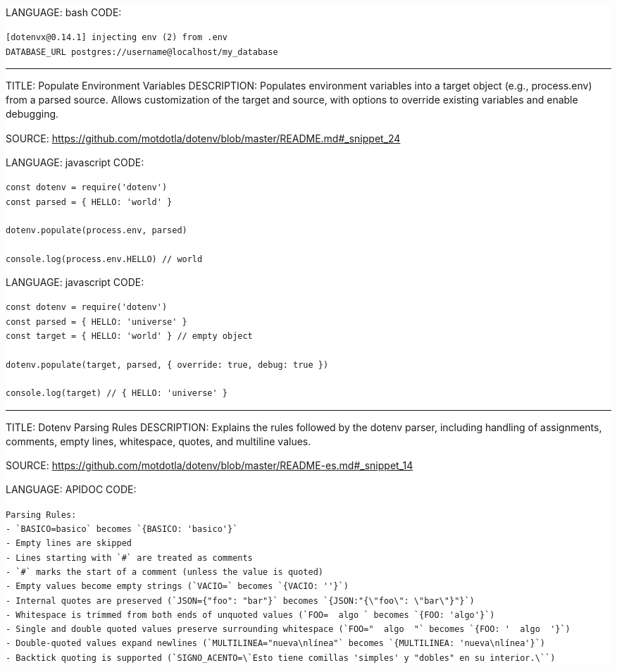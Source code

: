 LANGUAGE: bash
CODE:
```
[dotenvx@0.14.1] injecting env (2) from .env
DATABASE_URL postgres://username@localhost/my_database
```

--------------------------------

TITLE: Populate Environment Variables
DESCRIPTION: Populates environment variables into a target object (e.g., process.env) from a parsed source. Allows customization of the target and source, with options to override existing variables and enable debugging.

SOURCE: https://github.com/motdotla/dotenv/blob/master/README.md#_snippet_24

LANGUAGE: javascript
CODE:
```
const dotenv = require('dotenv')
const parsed = { HELLO: 'world' }

dotenv.populate(process.env, parsed)

console.log(process.env.HELLO) // world
```

LANGUAGE: javascript
CODE:
```
const dotenv = require('dotenv')
const parsed = { HELLO: 'universe' }
const target = { HELLO: 'world' } // empty object

dotenv.populate(target, parsed, { override: true, debug: true })

console.log(target) // { HELLO: 'universe' }
```

--------------------------------

TITLE: Dotenv Parsing Rules
DESCRIPTION: Explains the rules followed by the dotenv parser, including handling of assignments, comments, empty lines, whitespace, quotes, and multiline values.

SOURCE: https://github.com/motdotla/dotenv/blob/master/README-es.md#_snippet_14

LANGUAGE: APIDOC
CODE:
```
Parsing Rules:
- `BASICO=basico` becomes `{BASICO: 'basico'}`
- Empty lines are skipped
- Lines starting with `#` are treated as comments
- `#` marks the start of a comment (unless the value is quoted)
- Empty values become empty strings (`VACIO=` becomes `{VACIO: ''}`)
- Internal quotes are preserved (`JSON={"foo": "bar"}` becomes `{JSON:"{\"foo\": \"bar\"}"}`)
- Whitespace is trimmed from both ends of unquoted values (`FOO=  algo ` becomes `{FOO: 'algo'}`)
- Single and double quoted values preserve surrounding whitespace (`FOO="  algo  "` becomes `{FOO: '  algo  '}`)
- Double-quoted values expand newlines (`MULTILINEA="nueva\nlínea"` becomes `{MULTILINEA: 'nueva\nlínea'}`)
- Backtick quoting is supported (`SIGNO_ACENTO=\`Esto tiene comillas 'simples' y "dobles" en su interior.\``)
```
